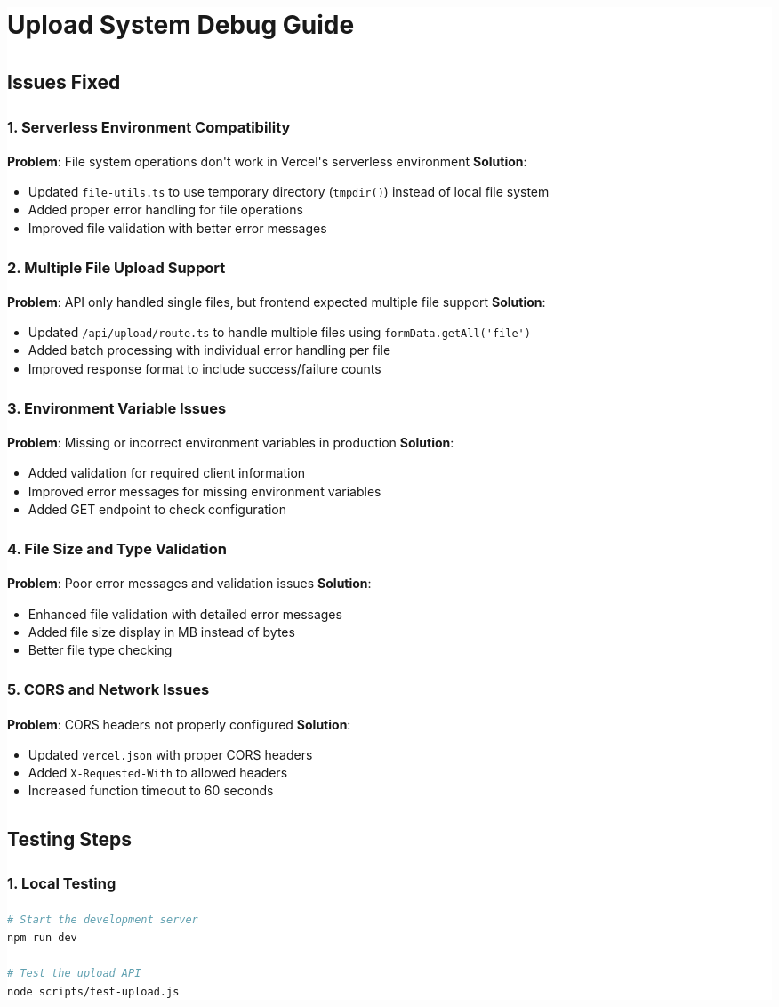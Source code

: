 # Upload System Debug Guide

## Issues Fixed

### 1. Serverless Environment Compatibility
**Problem**: File system operations don't work in Vercel's serverless environment
**Solution**: 
- Updated `file-utils.ts` to use temporary directory (`tmpdir()`) instead of local file system
- Added proper error handling for file operations
- Improved file validation with better error messages

### 2. Multiple File Upload Support
**Problem**: API only handled single files, but frontend expected multiple file support
**Solution**:
- Updated `/api/upload/route.ts` to handle multiple files using `formData.getAll('file')`
- Added batch processing with individual error handling per file
- Improved response format to include success/failure counts

### 3. Environment Variable Issues
**Problem**: Missing or incorrect environment variables in production
**Solution**:
- Added validation for required client information
- Improved error messages for missing environment variables
- Added GET endpoint to check configuration

### 4. File Size and Type Validation
**Problem**: Poor error messages and validation issues
**Solution**:
- Enhanced file validation with detailed error messages
- Added file size display in MB instead of bytes
- Better file type checking

### 5. CORS and Network Issues
**Problem**: CORS headers not properly configured
**Solution**:
- Updated `vercel.json` with proper CORS headers
- Added `X-Requested-With` to allowed headers
- Increased function timeout to 60 seconds

## Testing Steps

### 1. Local Testing
```bash
# Start the development server
npm run dev

# Test the upload API
node scripts/test-upload.js
```
